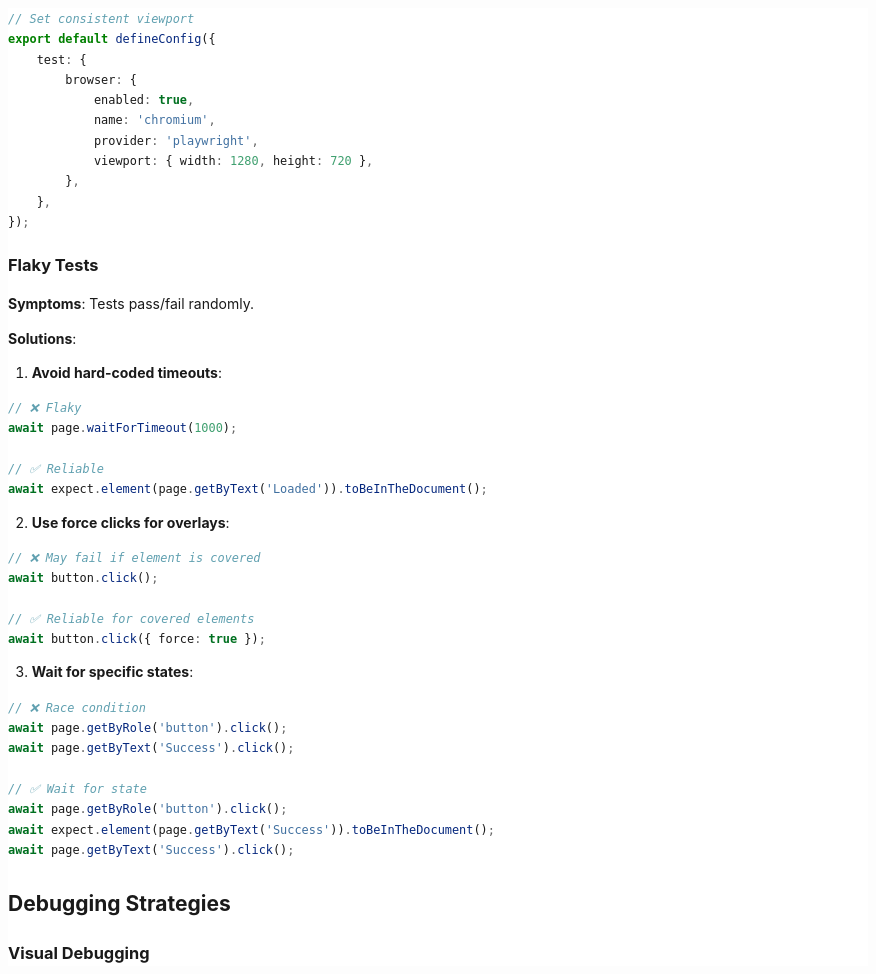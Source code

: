 ```typescript
// Set consistent viewport
export default defineConfig({
	test: {
		browser: {
			enabled: true,
			name: 'chromium',
			provider: 'playwright',
			viewport: { width: 1280, height: 720 },
		},
	},
});
```

### Flaky Tests

**Symptoms**: Tests pass/fail randomly.

**Solutions**:

1. **Avoid hard-coded timeouts**:

```typescript
// ❌ Flaky
await page.waitForTimeout(1000);

// ✅ Reliable
await expect.element(page.getByText('Loaded')).toBeInTheDocument();
```

2. **Use force clicks for overlays**:

```typescript
// ❌ May fail if element is covered
await button.click();

// ✅ Reliable for covered elements
await button.click({ force: true });
```

3. **Wait for specific states**:

```typescript
// ❌ Race condition
await page.getByRole('button').click();
await page.getByText('Success').click();

// ✅ Wait for state
await page.getByRole('button').click();
await expect.element(page.getByText('Success')).toBeInTheDocument();
await page.getByText('Success').click();
```

## Debugging Strategies

### Visual Debugging
